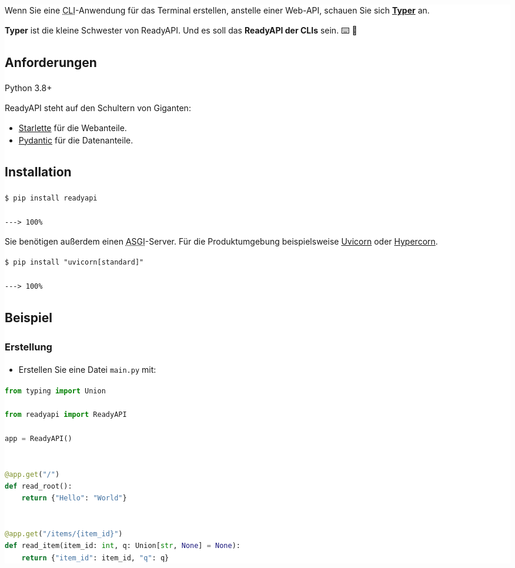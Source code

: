 Wenn Sie eine <abbr title="Command Line Interface – Kommandozeilen-Schnittstelle">CLI</abbr>-Anwendung für das Terminal erstellen, anstelle einer Web-API, schauen Sie sich <a href="https://typer.khulnasoft.com/" class="external-link" target="_blank">**Typer**</a> an.

**Typer** ist die kleine Schwester von ReadyAPI. Und es soll das **ReadyAPI der CLIs** sein. ⌨️ 🚀

## Anforderungen

Python 3.8+

ReadyAPI steht auf den Schultern von Giganten:

* <a href="https://www.starlette.io/" class="external-link" target="_blank">Starlette</a> für die Webanteile.
* <a href="https://pydantic-docs.helpmanual.io/" class="external-link" target="_blank">Pydantic</a> für die Datenanteile.

## Installation

<div class="termy">

```console
$ pip install readyapi

---> 100%
```

</div>

Sie benötigen außerdem einen <abbr title="Asynchronous Server Gateway Interface – Asynchrone Server-Verbindungsschnittstelle">ASGI</abbr>-Server. Für die Produktumgebung beispielsweise <a href="https://www.uvicorn.org" class="external-link" target="_blank">Uvicorn</a> oder <a href="https://gitlab.com/pgjones/hypercorn" class="external-link" target="_blank">Hypercorn</a>.

<div class="termy">

```console
$ pip install "uvicorn[standard]"

---> 100%
```

</div>

## Beispiel

### Erstellung

* Erstellen Sie eine Datei `main.py` mit:

```Python
from typing import Union

from readyapi import ReadyAPI

app = ReadyAPI()


@app.get("/")
def read_root():
    return {"Hello": "World"}


@app.get("/items/{item_id}")
def read_item(item_id: int, q: Union[str, None] = None):
    return {"item_id": item_id, "q": q}
```
